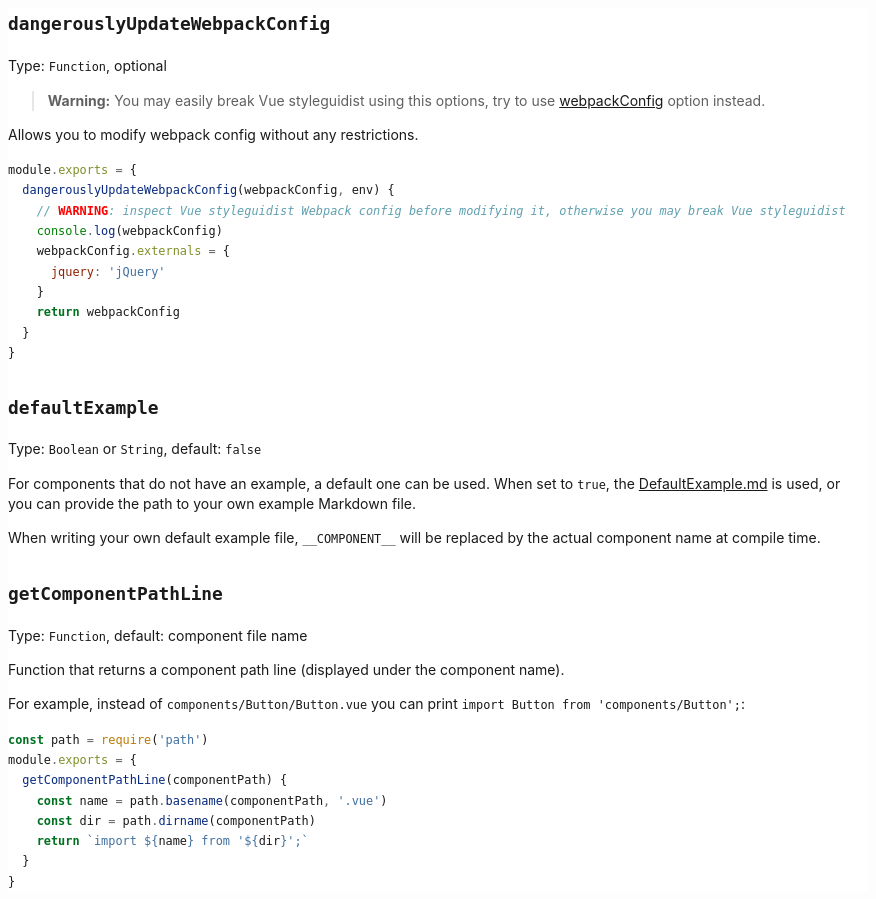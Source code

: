 ## `dangerouslyUpdateWebpackConfig`

Type: `Function`, optional

> **Warning:** You may easily break Vue styleguidist using this options, try to use [webpackConfig](#webpackconfig) option instead.

Allows you to modify webpack config without any restrictions.

```javascript
module.exports = {
  dangerouslyUpdateWebpackConfig(webpackConfig, env) {
    // WARNING: inspect Vue styleguidist Webpack config before modifying it, otherwise you may break Vue styleguidist
    console.log(webpackConfig)
    webpackConfig.externals = {
      jquery: 'jQuery'
    }
    return webpackConfig
  }
}
```

## `defaultExample`

Type: `Boolean` or `String`, default: `false`

For components that do not have an example, a default one can be used. When set to `true`, the [DefaultExample.md](https://github.com/vue-styleguidist/vue-styleguidist/blob/master/packages/vue-styleguidist/scripts/templates/DefaultExample.md) is used, or you can provide the path to your own example Markdown file.

When writing your own default example file, `__COMPONENT__` will be replaced by the actual component name at compile time.

## `getComponentPathLine`

Type: `Function`, default: component file name

Function that returns a component path line (displayed under the component name).

For example, instead of `components/Button/Button.vue` you can print `import Button from 'components/Button';`:

```javascript
const path = require('path')
module.exports = {
  getComponentPathLine(componentPath) {
    const name = path.basename(componentPath, '.vue')
    const dir = path.dirname(componentPath)
    return `import ${name} from '${dir}';`
  }
}
```
